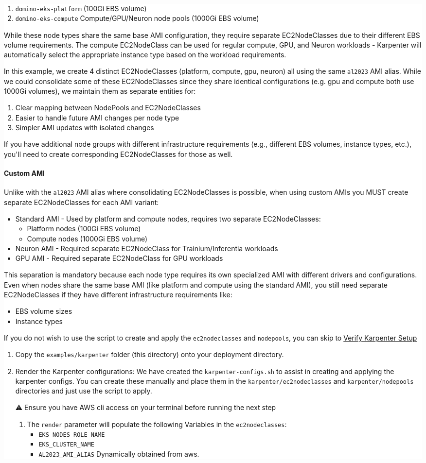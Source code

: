 1. `domino-eks-platform` (100Gi EBS volume)
2. `domino-eks-compute` Compute/GPU/Neuron node pools (1000Gi EBS volume)

While these node types share the same base AMI configuration, they require separate EC2NodeClasses due to their different EBS volume requirements. The compute EC2NodeClass can be used for regular compute, GPU, and Neuron workloads - Karpenter will automatically select the appropriate instance type based on the workload requirements.

In this example, we create 4 distinct EC2NodeClasses (platform, compute, gpu, neuron) all using the same `al2023` AMI alias. While we could consolidate some of these EC2NodeClasses since they share identical configurations (e.g. gpu and compute both use 1000Gi volumes), we maintain them as separate entities for:

1. Clear mapping between NodePools and EC2NodeClasses
2. Easier to handle future AMI changes per node type
3. Simpler AMI updates with isolated changes


If you have additional node groups with different infrastructure requirements (e.g., different EBS volumes, instance types, etc.), you'll need to create corresponding EC2NodeClasses for those as well.

#### Custom AMI
Unlike with the `al2023` AMI alias where consolidating EC2NodeClasses is possible, when using custom AMIs you MUST create separate EC2NodeClasses for each AMI variant:

- Standard AMI - Used by platform and compute nodes, requires two separate EC2NodeClasses:
  - Platform nodes (100Gi EBS volume)
  - Compute nodes (1000Gi EBS volume)
- Neuron AMI - Required separate EC2NodeClass for Trainium/Inferentia workloads
- GPU AMI - Required separate EC2NodeClass for GPU workloads

This separation is mandatory because each node type requires its own specialized AMI with different drivers and configurations. Even when nodes share the same base AMI (like platform and compute using the standard AMI), you still need separate EC2NodeClasses if they have different infrastructure requirements like:
- EBS volume sizes
- Instance types

If you do not wish to use the script to create and apply the `ec2nodeclasses` and `nodepools`, you can skip to [Verify Karpenter Setup](#4-verify-karpenter-setup)

1. Copy the `examples/karpenter` folder (this directory) onto your deployment directory.

2. Render the Karpenter configurations:
   We have created the `karpenter-configs.sh` to assist in creating and applying the karpenter configs.
   You can create these manually and place them in the `karpenter/ec2nodeclasses` and `karpenter/nodepools` directories and just use the script to apply.

   :warning: Ensure you have AWS cli access on your terminal before running the next step

   1. The `render` parameter will populate the following Variables in the `ec2nodeclasses`:
      - `EKS_NODES_ROLE_NAME`
      - `EKS_CLUSTER_NAME`
      - `AL2023_AMI_ALIAS` Dynamically obtained from aws.
